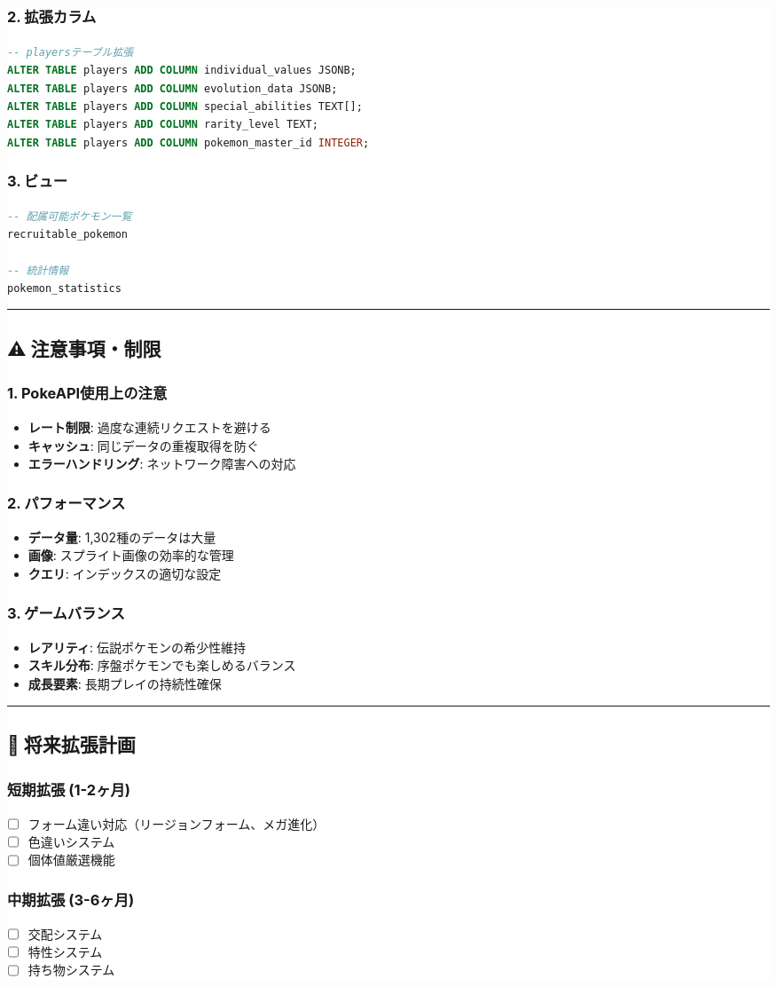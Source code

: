 ### 2. 拡張カラム
```sql
-- playersテーブル拡張
ALTER TABLE players ADD COLUMN individual_values JSONB;
ALTER TABLE players ADD COLUMN evolution_data JSONB;
ALTER TABLE players ADD COLUMN special_abilities TEXT[];
ALTER TABLE players ADD COLUMN rarity_level TEXT;
ALTER TABLE players ADD COLUMN pokemon_master_id INTEGER;
```

### 3. ビュー
```sql
-- 配属可能ポケモン一覧
recruitable_pokemon

-- 統計情報
pokemon_statistics
```

---

## ⚠️ 注意事項・制限

### 1. PokeAPI使用上の注意
- **レート制限**: 過度な連続リクエストを避ける
- **キャッシュ**: 同じデータの重複取得を防ぐ
- **エラーハンドリング**: ネットワーク障害への対応

### 2. パフォーマンス
- **データ量**: 1,302種のデータは大量
- **画像**: スプライト画像の効率的な管理
- **クエリ**: インデックスの適切な設定

### 3. ゲームバランス
- **レアリティ**: 伝説ポケモンの希少性維持
- **スキル分布**: 序盤ポケモンでも楽しめるバランス
- **成長要素**: 長期プレイの持続性確保

---

## 🚀 将来拡張計画

### 短期拡張 (1-2ヶ月)
- [ ] フォーム違い対応（リージョンフォーム、メガ進化）
- [ ] 色違いシステム
- [ ] 個体値厳選機能

### 中期拡張 (3-6ヶ月)
- [ ] 交配システム
- [ ] 特性システム
- [ ] 持ち物システム
